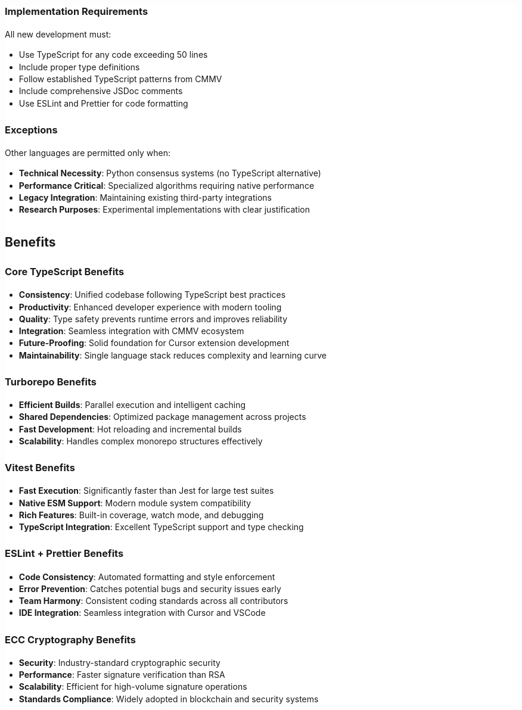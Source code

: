 ### Implementation Requirements
All new development must:
- Use TypeScript for any code exceeding 50 lines
- Include proper type definitions
- Follow established TypeScript patterns from CMMV
- Include comprehensive JSDoc comments
- Use ESLint and Prettier for code formatting

### Exceptions
Other languages are permitted only when:
- **Technical Necessity**: Python consensus systems (no TypeScript alternative)
- **Performance Critical**: Specialized algorithms requiring native performance
- **Legacy Integration**: Maintaining existing third-party integrations
- **Research Purposes**: Experimental implementations with clear justification

## Benefits

### Core TypeScript Benefits
- **Consistency**: Unified codebase following TypeScript best practices
- **Productivity**: Enhanced developer experience with modern tooling
- **Quality**: Type safety prevents runtime errors and improves reliability
- **Integration**: Seamless integration with CMMV ecosystem
- **Future-Proofing**: Solid foundation for Cursor extension development
- **Maintainability**: Single language stack reduces complexity and learning curve

### Turborepo Benefits
- **Efficient Builds**: Parallel execution and intelligent caching
- **Shared Dependencies**: Optimized package management across projects
- **Fast Development**: Hot reloading and incremental builds
- **Scalability**: Handles complex monorepo structures effectively

### Vitest Benefits
- **Fast Execution**: Significantly faster than Jest for large test suites
- **Native ESM Support**: Modern module system compatibility
- **Rich Features**: Built-in coverage, watch mode, and debugging
- **TypeScript Integration**: Excellent TypeScript support and type checking

### ESLint + Prettier Benefits
- **Code Consistency**: Automated formatting and style enforcement
- **Error Prevention**: Catches potential bugs and security issues early
- **Team Harmony**: Consistent coding standards across all contributors
- **IDE Integration**: Seamless integration with Cursor and VSCode

### ECC Cryptography Benefits
- **Security**: Industry-standard cryptographic security
- **Performance**: Faster signature verification than RSA
- **Scalability**: Efficient for high-volume signature operations
- **Standards Compliance**: Widely adopted in blockchain and security systems

